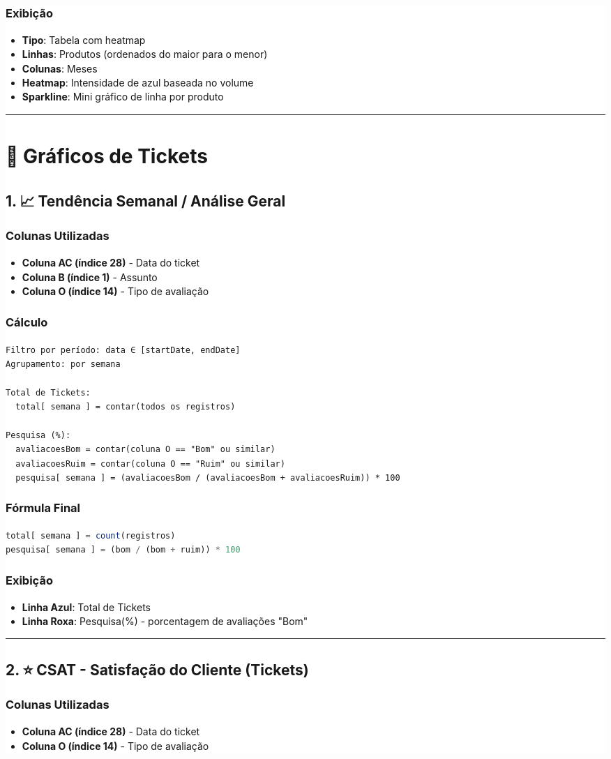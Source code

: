 ### Exibição
- **Tipo**: Tabela com heatmap
- **Linhas**: Produtos (ordenados do maior para o menor)
- **Colunas**: Meses
- **Heatmap**: Intensidade de azul baseada no volume
- **Sparkline**: Mini gráfico de linha por produto

---

# 🎫 Gráficos de Tickets

## 1. 📈 Tendência Semanal / Análise Geral

### Colunas Utilizadas
- **Coluna AC (índice 28)** - Data do ticket
- **Coluna B (índice 1)** - Assunto
- **Coluna O (índice 14)** - Tipo de avaliação

### Cálculo
```
Filtro por período: data ∈ [startDate, endDate]
Agrupamento: por semana

Total de Tickets:
  total[ semana ] = contar(todos os registros)

Pesquisa (%):
  avaliacoesBom = contar(coluna O == "Bom" ou similar)
  avaliacoesRuim = contar(coluna O == "Ruim" ou similar)
  pesquisa[ semana ] = (avaliacoesBom / (avaliacoesBom + avaliacoesRuim)) * 100
```

### Fórmula Final
```javascript
total[ semana ] = count(registros)
pesquisa[ semana ] = (bom / (bom + ruim)) * 100
```

### Exibição
- **Linha Azul**: Total de Tickets
- **Linha Roxa**: Pesquisa(%) - porcentagem de avaliações "Bom"

---

## 2. ⭐ CSAT - Satisfação do Cliente (Tickets)

### Colunas Utilizadas
- **Coluna AC (índice 28)** - Data do ticket
- **Coluna O (índice 14)** - Tipo de avaliação
